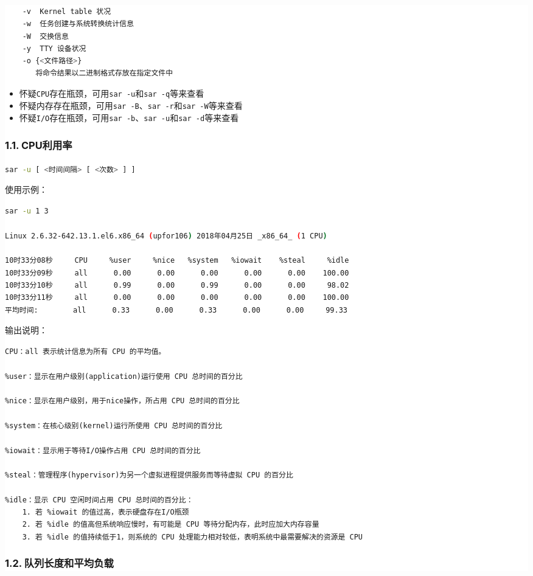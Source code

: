 ```bash
	-v	Kernel table 状况
	-w	任务创建与系统转换统计信息
	-W	交换信息
	-y	TTY 设备状况
	-o {<文件路径>}
	   将命令结果以二进制格式存放在指定文件中
```

* 怀疑`CPU`存在瓶颈，可用`sar -u`和`sar -q`等来查看
* 怀疑内存存在瓶颈，可用`sar -B`、`sar -r`和`sar -W`等来查看
* 怀疑`I/O`存在瓶颈，可用`sar -b`、`sar -u`和`sar -d`等来查看

### 1.1. CPU利用率 ###

```bash
sar -u [ <时间间隔> [ <次数> ] ]
```

使用示例：

```bash
sar -u 1 3
    
Linux 2.6.32-642.13.1.el6.x86_64 (upfor106) 2018年04月25日 _x86_64_ (1 CPU)
    
10时33分08秒     CPU     %user     %nice   %system   %iowait    %steal     %idle
10时33分09秒     all      0.00      0.00      0.00      0.00      0.00    100.00
10时33分10秒     all      0.99      0.00      0.99      0.00      0.00     98.02
10时33分11秒     all      0.00      0.00      0.00      0.00      0.00    100.00
平均时间:        all      0.33      0.00      0.33      0.00      0.00     99.33
```

输出说明：

```text
CPU：all 表示统计信息为所有 CPU 的平均值。

%user：显示在用户级别(application)运行使用 CPU 总时间的百分比

%nice：显示在用户级别，用于nice操作，所占用 CPU 总时间的百分比

%system：在核心级别(kernel)运行所使用 CPU 总时间的百分比

%iowait：显示用于等待I/O操作占用 CPU 总时间的百分比

%steal：管理程序(hypervisor)为另一个虚拟进程提供服务而等待虚拟 CPU 的百分比

%idle：显示 CPU 空闲时间占用 CPU 总时间的百分比：
    1. 若 %iowait 的值过高，表示硬盘存在I/O瓶颈
    2. 若 %idle 的值高但系统响应慢时，有可能是 CPU 等待分配内存，此时应加大内存容量
    3. 若 %idle 的值持续低于1，则系统的 CPU 处理能力相对较低，表明系统中最需要解决的资源是 CPU
```

### 1.2. 队列长度和平均负载 ###
